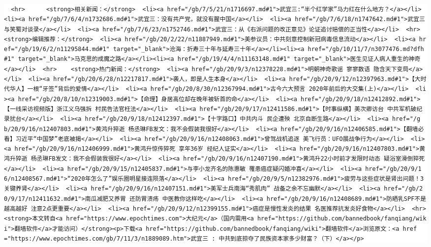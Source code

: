   	  <hr>      <strong>相关新闻：</strong>  <li><a href="/gb/7/5/21/n1716697.md#1">武宜三:“半个红学家”马力红在什么地方？</a></li>  <li><a href="/gb/7/6/4/n1732686.md#1">武宜三：没有共产党，就没有腥中国</a></li>  <li><a href="/gb/7/6/18/n1747642.md#1">武宜三与笑蜀对谈录</a></li>  <li><a href="/gb/7/6/23/n1752746.md#1">武宜三：从《右派问题的改正意见》论证追讨赔偿的正当性</a></li>  <hr>      <strong>编辑推荐：</strong>  <li><a href="/gb/20/2/22/n11887949.md#1">美参议员：中共刻意控制新冠病毒信息流动</a></li>  <li><a href="/gb/19/6/2/n11295844.md#1" target="_blank">沧海：折寿三十年与延寿三十年</a></li><li><a href="/gb/10/11/7/n3077476.md?dfh#1" target="_blank">马克思的成魔之路</a></li><li><a href="/gb/19/4/4/n11163148.md#1" target="_blank">医生见证人病人重生的神奇</a></li>  <hr>    <strong>热门新闻：</strong>  <li><a href="/gb/20/9/3/n12378228.md#1">明朝神奇歌谣 寥寥数语 隐含天下变局</a></li>  <li><a href="/gb/20/6/28/n12217817.md#1">袭人，即是人生本身</a></li>  <li><a href="/gb/20/9/12/n12397963.md#1">【大时代华人】一根“牙签”背后的爱情</a></li>  <li><a href="/gb/20/8/30/n12367994.md#1">古今六大预言 2020年前后的大交集(上)</a></li>  <li><a href="/gb/20/8/10/n12319003.md#1">【命理】身居高位却在晚年被斩首的命</a></li>  <li><a href="/gb/20/9/18/n12412892.md#1">【一线采访视频版】浙江义乌强拆 村民告法官枉法</a></li>  <li><a href="/gb/20/9/17/n12411586.md#1">【时事纵横】美次卿访台 中共军机破纪录扰台</a></li>  <li><a href="/gb/20/9/18/n12412397.md#1">【十字路口】中共内斗 民企遭殃 北京自断生路</a></li>  <li><a href="/gb/20/9/16/n12407803.md#1">黄鸿升猝逝 杨丞琳FB发文：我不会假装我很好</a></li>  <li><a href="/gb/20/9/16/n12406585.md#1">【翻墙必看】习近平“中国梦”老底被揭</a></li>  <li><a href="/gb/20/9/16/n12408063.md#1">曾驾战机追逐 美飞行员：UFO展战争行为</a></li>  <li><a href="/gb/20/9/16/n12406999.md#1">黄鸿升惊传猝死 享年36岁 经纪人证实</a></li>  <li><a href="/gb/20/9/16/n12407803.md#1">黄鸿升猝逝 杨丞琳FB发文：我不会假装我很好</a></li>  <li><a href="/gb/20/9/16/n12407190.md#1">黄鸿升22小时前才发限时动态 疑浴室滑倒猝死</a></li>  <li><a href="/gb/20/9/15/n12405837.md#1">与李小龙齐名的陈惠敏 罹患癌症疑闪婚冲喜</a></li>  <li><a href="/gb/20/9/16/n12408567.md#1">“2020年怎么了”娱乐圈明星接连陨落</a></li>  <li><a href="/gb/20/9/5/n12382976.md#1">疲劳与这些症状是肾出问题！3关键养肾</a></li>  <li><a href="/gb/20/9/16/n12407151.md#1">美军士兵南海“秀肌肉” 战备之余不忘幽默</a></li>  <li><a href="/gb/20/9/17/n12411632.md#1">南瓜减肥又养胃 还防胃溃疡 中医教你这样吃</a></li>  <li><a href="/gb/20/9/16/n12408689.md#1">防晒乳SPF不是越高越好 注意2点更重要</a></li>  <li><a href="/gb/20/9/12/n12399155.md#1">癌症是慢性发炎的结果 名医推荐抗发炎好食物</a></li>  <hr>    <strong>本文转自<a href="https://www.epochtimes.com">大纪元</a>（国内需用<a href="https://github.com/bannedbook/fanqiang/wiki">翻墙软件</a>才能访问）</strong><p>下载<a href="https://github.com/bannedbook/fanqiang/wiki">翻墙软件</a>浏览原文：<a href="https://www.epochtimes.com/gb/7/11/3/n1889089.htm">武宜三 : 中共到底掠夺了民族资本家多少财富？（下）</a></p>